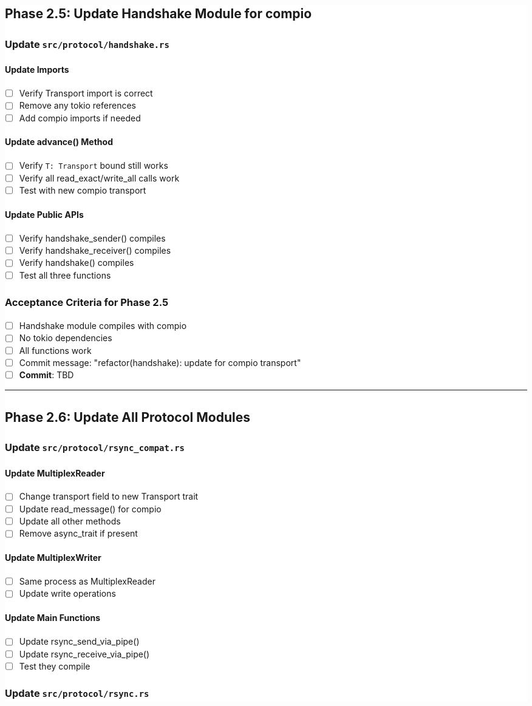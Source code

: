 
## Phase 2.5: Update Handshake Module for compio

### Update `src/protocol/handshake.rs`

#### Update Imports
- [ ] Verify Transport import is correct
- [ ] Remove any tokio references
- [ ] Add compio imports if needed

#### Update advance() Method
- [ ] Verify `T: Transport` bound still works
- [ ] Verify all read_exact/write_all calls work
- [ ] Test with new compio transport

#### Update Public APIs
- [ ] Verify handshake_sender() compiles
- [ ] Verify handshake_receiver() compiles
- [ ] Verify handshake() compiles
- [ ] Test all three functions

### Acceptance Criteria for Phase 2.5
- [ ] Handshake module compiles with compio
- [ ] No tokio dependencies
- [ ] All functions work
- [ ] Commit message: "refactor(handshake): update for compio transport"
- [ ] **Commit**: TBD

---

## Phase 2.6: Update All Protocol Modules

### Update `src/protocol/rsync_compat.rs`

#### Update MultiplexReader
- [ ] Change transport field to new Transport trait
- [ ] Update read_message() for compio
- [ ] Update all other methods
- [ ] Remove async_trait if present

#### Update MultiplexWriter  
- [ ] Same process as MultiplexReader
- [ ] Update write operations

#### Update Main Functions
- [ ] Update rsync_send_via_pipe()
- [ ] Update rsync_receive_via_pipe()
- [ ] Test they compile

### Update `src/protocol/rsync.rs`
